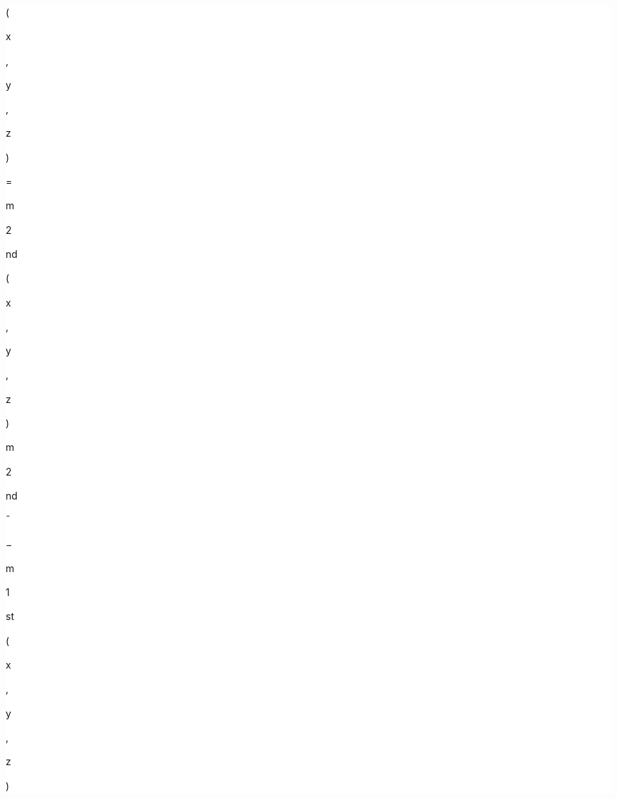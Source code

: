 (

x

,

y

,

z

)

=

m

2

nd

(

x

,

y

,

z

)

m

2

nd

¯

−

m

1

st

(

x

,

y

,

z

)
